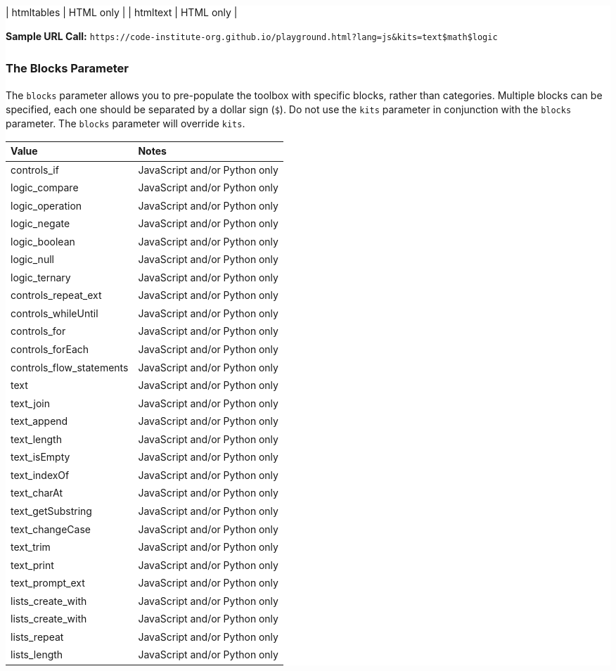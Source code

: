 | htmltables | HTML only |
| htmltext | HTML only |

**Sample URL Call:**
`https://code-institute-org.github.io/playground.html?lang=js&kits=text$math$logic`

### The Blocks Parameter

The `blocks` parameter allows you to pre-populate the toolbox with specific blocks, rather than categories. Multiple blocks can be specified, each one should be separated by a dollar sign (`$`).  Do not use the `kits` parameter in conjunction with the `blocks` parameter. The `blocks` parameter will override `kits`.

| Value  | Notes |
|:-------|:------|
| controls_if | JavaScript and/or Python only |
| logic_compare | JavaScript and/or Python only |
| logic_operation | JavaScript and/or Python only |
| logic_negate | JavaScript and/or Python only |
| logic_boolean | JavaScript and/or Python only |
| logic_null | JavaScript and/or Python only |
| logic_ternary | JavaScript and/or Python only |
| controls_repeat_ext | JavaScript and/or Python only |
| controls_whileUntil | JavaScript and/or Python only |
| controls_for | JavaScript and/or Python only |
| controls_forEach | JavaScript and/or Python only |
| controls_flow_statements | JavaScript and/or Python only |
| text | JavaScript and/or Python only |
| text_join | JavaScript and/or Python only |
| text_append | JavaScript and/or Python only |
| text_length | JavaScript and/or Python only |
| text_isEmpty | JavaScript and/or Python only |
| text_indexOf | JavaScript and/or Python only |
| text_charAt | JavaScript and/or Python only |
| text_getSubstring | JavaScript and/or Python only |
| text_changeCase | JavaScript and/or Python only |
| text_trim | JavaScript and/or Python only |
| text_print | JavaScript and/or Python only |
| text_prompt_ext | JavaScript and/or Python only |
| lists_create_with | JavaScript and/or Python only |
| lists_create_with | JavaScript and/or Python only |
| lists_repeat | JavaScript and/or Python only |
| lists_length | JavaScript and/or Python only |
